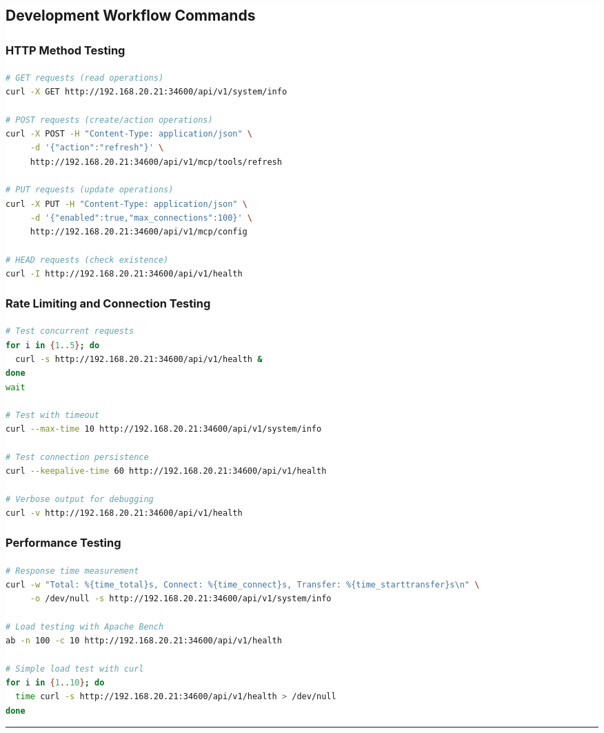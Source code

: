 
## Development Workflow Commands

### HTTP Method Testing

```bash
# GET requests (read operations)
curl -X GET http://192.168.20.21:34600/api/v1/system/info

# POST requests (create/action operations)
curl -X POST -H "Content-Type: application/json" \
     -d '{"action":"refresh"}' \
     http://192.168.20.21:34600/api/v1/mcp/tools/refresh

# PUT requests (update operations)
curl -X PUT -H "Content-Type: application/json" \
     -d '{"enabled":true,"max_connections":100}' \
     http://192.168.20.21:34600/api/v1/mcp/config

# HEAD requests (check existence)
curl -I http://192.168.20.21:34600/api/v1/health
```

### Rate Limiting and Connection Testing

```bash
# Test concurrent requests
for i in {1..5}; do
  curl -s http://192.168.20.21:34600/api/v1/health &
done
wait

# Test with timeout
curl --max-time 10 http://192.168.20.21:34600/api/v1/system/info

# Test connection persistence
curl --keepalive-time 60 http://192.168.20.21:34600/api/v1/health

# Verbose output for debugging
curl -v http://192.168.20.21:34600/api/v1/health
```

### Performance Testing

```bash
# Response time measurement
curl -w "Total: %{time_total}s, Connect: %{time_connect}s, Transfer: %{time_starttransfer}s\n" \
     -o /dev/null -s http://192.168.20.21:34600/api/v1/system/info

# Load testing with Apache Bench
ab -n 100 -c 10 http://192.168.20.21:34600/api/v1/health

# Simple load test with curl
for i in {1..10}; do
  time curl -s http://192.168.20.21:34600/api/v1/health > /dev/null
done
```

---